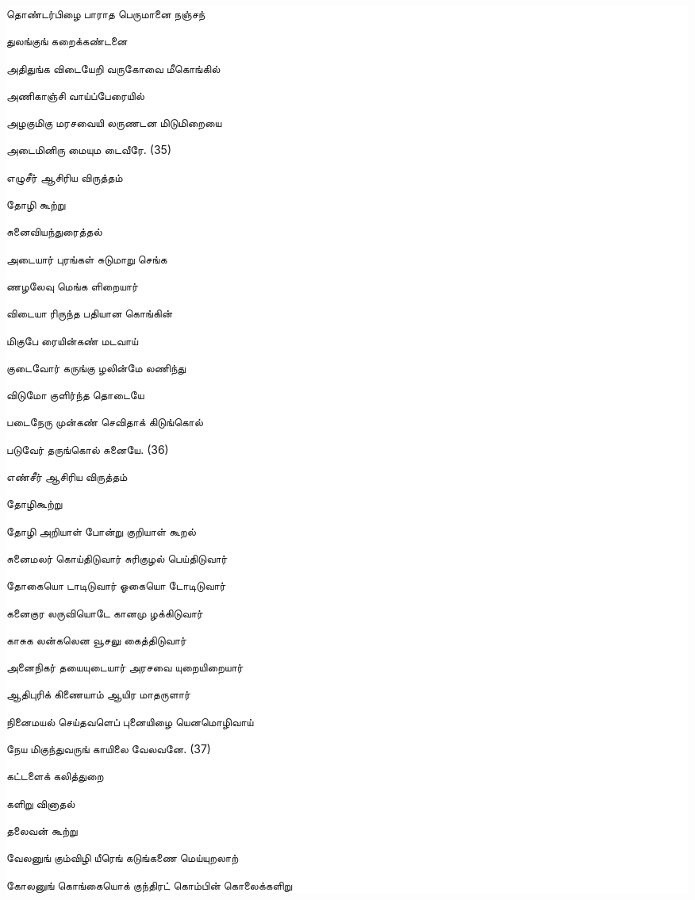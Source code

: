 தொண்டர்பிழை பாராத பெருமானை நஞ்சந்  

துலங்குங் கறைக்கண்டனை  

அதிதுங்க விடையேறி வருகோவை மீகொங்கில்  

அணிகாஞ்சி வாய்ப்பேரையில்  

அழகுமிகு மரசவையி லருணடன மிடுமிறையை  

அடைமினிரு மையும டைவீரே. (35)  

எழுசீர் ஆசிரிய விருத்தம்  

தோழி கூற்று  

சுனைவியந்துரைத்தல்  

அடையார் புரங்கள் சுடுமாறு செங்க  

ணழலேவு மெங்க ளிறையார்  

விடையா ரிருந்த பதியான கொங்கின்  

மிகுபே ரையின்கண் மடவாய்  

குடைவோர் கருங்கு ழலின்மே லணிந்து  

விடுமோ குளிர்ந்த தொடையே  

படைநேரு முன்கண் செவிதாக் கிடுங்கொல்  

படுவேர் தருங்கொல் சுனையே. (36)  

எண்சீர் ஆசிரிய விருத்தம்  

தோழிகூற்று  

தோழி அறியாள் போன்று குறியாள் கூறல்  

சுனைமலர் கொய்திடுவார் சுரிகுழல் பெய்திடுவார்  

தோகையொ டாடிடுவார் ஓகையொ டோடிடுவார்  

கனைகுர லருவியொடே கானமு ழக்கிடுவார்  

காசுக லன்கலென வூசலு கைத்திடுவார்  

அனைநிகர் தயையுடையார் அரசவை யுறையிறையார்  

ஆதிபுரிக் கிணையாம் ஆயிர மாதருளார்  

நினைமயல் செய்தவளெப் புனையிழை யெனமொழிவாய்  

நேய மிகுந்துவருங் காயிலை வேலவனே. (37)  

கட்டளைக் கலித்துறை  

களிறு வினாதல்  

தலைவன் கூற்று  

வேலனுங் கும்விழி யீரெங் கடுங்கணை மெய்யுறலாற்  

கோலனுங் கொங்கையொக் குந்திரட் கொம்பின் கொலைக்களிறு  
